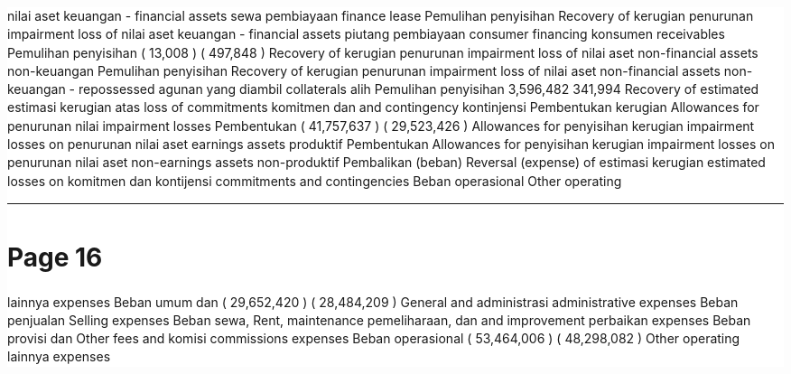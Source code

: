 nilai aset keuangan - financial assets
sewa pembiayaan finance lease
Pemulihan penyisihan Recovery of
kerugian penurunan impairment loss of
nilai aset keuangan - financial assets
piutang pembiayaan consumer financing
konsumen receivables
Pemulihan penyisihan ( 13,008 ) ( 497,848 ) Recovery of
kerugian penurunan impairment loss of
nilai aset non-financial assets
non-keuangan
Pemulihan penyisihan Recovery of
kerugian penurunan impairment loss of
nilai aset non-financial assets
non-keuangan - repossessed
agunan yang diambil collaterals
alih
Pemulihan penyisihan 3,596,482 341,994 Recovery of estimated
estimasi kerugian atas loss of commitments
komitmen dan and contingency
kontinjensi
Pembentukan kerugian Allowances for
penurunan nilai impairment losses
Pembentukan ( 41,757,637 ) ( 29,523,426 ) Allowances for
penyisihan kerugian impairment losses on
penurunan nilai aset earnings assets
produktif
Pembentukan Allowances for
penyisihan kerugian impairment losses on
penurunan nilai aset non-earnings assets
non-produktif
Pembalikan (beban) Reversal (expense) of
estimasi kerugian estimated losses on
komitmen dan kontijensi commitments and
contingencies
Beban operasional Other operating

---

# Page 16

lainnya expenses
Beban umum dan ( 29,652,420 ) ( 28,484,209 ) General and
administrasi administrative
expenses
Beban penjualan Selling expenses
Beban sewa, Rent, maintenance
pemeliharaan, dan and improvement
perbaikan expenses
Beban provisi dan Other fees and
komisi commissions
expenses
Beban operasional ( 53,464,006 ) ( 48,298,082 ) Other operating
lainnya expenses
